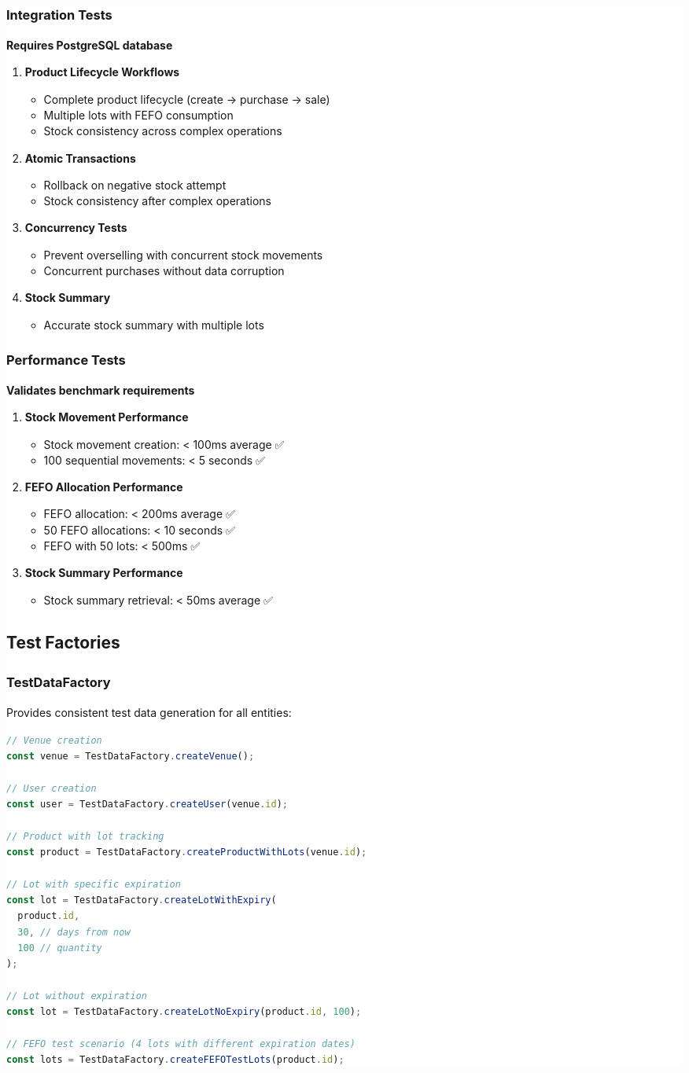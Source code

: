 ### Integration Tests
**Requires PostgreSQL database**

1. **Product Lifecycle Workflows**
   - Complete product lifecycle (create -> purchase -> sale)
   - Multiple lots with FEFO consumption
   - Stock consistency across complex operations

2. **Atomic Transactions**
   - Rollback on negative stock attempt
   - Stock consistency after complex operations

3. **Concurrency Tests**
   - Prevent overselling with concurrent stock movements
   - Concurrent purchases without data corruption

4. **Stock Summary**
   - Accurate stock summary with multiple lots

### Performance Tests
**Validates benchmark requirements**

1. **Stock Movement Performance**
   - Stock movement creation: < 100ms average ✅
   - 100 sequential movements: < 5 seconds ✅

2. **FEFO Allocation Performance**
   - FEFO allocation: < 200ms average ✅
   - 50 FEFO allocations: < 10 seconds ✅
   - FEFO with 50 lots: < 500ms ✅

3. **Stock Summary Performance**
   - Stock summary retrieval: < 50ms average ✅

## Test Factories

### TestDataFactory

Provides consistent test data generation for all entities:

```typescript
// Venue creation
const venue = TestDataFactory.createVenue();

// User creation
const user = TestDataFactory.createUser(venue.id);

// Product with lot tracking
const product = TestDataFactory.createProductWithLots(venue.id);

// Lot with specific expiration
const lot = TestDataFactory.createLotWithExpiry(
  product.id,
  30, // days from now
  100 // quantity
);

// Lot without expiration
const lot = TestDataFactory.createLotNoExpiry(product.id, 100);

// FEFO test scenario (4 lots with different expiration dates)
const lots = TestDataFactory.createFEFOTestLots(product.id);
```

